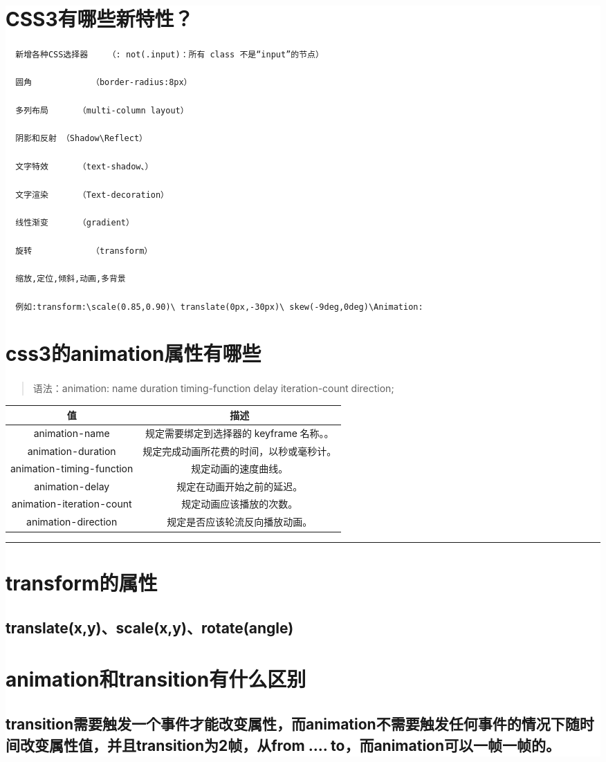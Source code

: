 # CSS3有哪些新特性？
```
  新增各种CSS选择器	（: not(.input)：所有 class 不是“input”的节点）

  圆角		    （border-radius:8px）

  多列布局	    （multi-column layout）

  阴影和反射	（Shadow\Reflect）

  文字特效		（text-shadow、）

  文字渲染		（Text-decoration）

  线性渐变		（gradient）

  旋转		 	（transform）

  缩放,定位,倾斜,动画,多背景

  例如:transform:\scale(0.85,0.90)\ translate(0px,-30px)\ skew(-9deg,0deg)\Animation:
```

# css3的animation属性有哪些
> 语法：animation: name duration timing-function delay iteration-count direction;

|            值             |                   描述                   |
| :-----------------------: | :--------------------------------------: |
|      animation-name       | 规定需要绑定到选择器的 keyframe 名称。。 |
|    animation-duration     | 规定完成动画所花费的时间，以秒或毫秒计。 |
| animation-timing-function |           规定动画的速度曲线。           |
|      animation-delay      |        规定在动画开始之前的延迟。        |
| animation-iteration-count |         规定动画应该播放的次数。         |
|    animation-direction    |      规定是否应该轮流反向播放动画。      |
---

# transform的属性
translate(x,y)、scale(x,y)、rotate(angle)
---

# animation和transition有什么区别
transition需要触发一个事件才能改变属性，而animation不需要触发任何事件的情况下随时间改变属性值，并且transition为2帧，从from .... to，而animation可以一帧一帧的。
---
